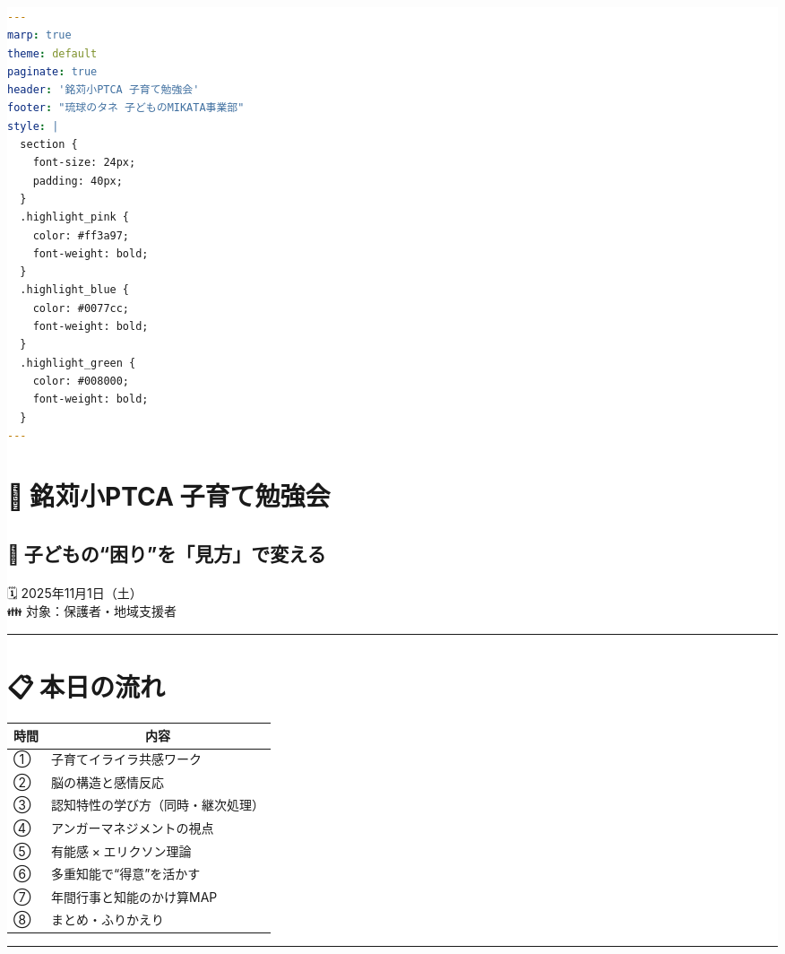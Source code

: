 ```yaml
---
marp: true
theme: default
paginate: true
header: '銘苅小PTCA 子育て勉強会'
footer: "琉球のタネ 子どものMIKATA事業部"
style: |
  section {
    font-size: 24px;
    padding: 40px;
  }
  .highlight_pink {
    color: #ff3a97;
    font-weight: bold;
  }
  .highlight_blue {
    color: #0077cc;
    font-weight: bold;
  }
  .highlight_green {
    color: #008000;
    font-weight: bold;
  }
---
```


# 🏫 銘苅小PTCA 子育て勉強会  
## 🧠 子どもの“困り”を「見方」で変える  
🗓️ 2025年11月1日（土）  
👪 対象：保護者・地域支援者

---

# 📋 本日の流れ

| 時間 | 内容 |
|------|------|
| ① | 子育てイライラ共感ワーク |
| ② | 脳の構造と感情反応 |
| ③ | 認知特性の学び方（同時・継次処理） |
| ④ | アンガーマネジメントの視点 |
| ⑤ | 有能感 × エリクソン理論 |
| ⑥ | 多重知能で“得意”を活かす |
| ⑦ | 年間行事と知能のかけ算MAP |
| ⑧ | まとめ・ふりかえり |

---